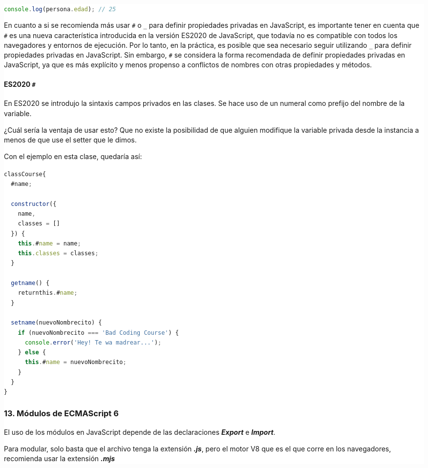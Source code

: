 ```javascript
console.log(persona.edad); // 25
```

En cuanto a si se recomienda más usar `#` o `_` para definir propiedades privadas en JavaScript, es importante tener en cuenta que `#` es una nueva característica introducida en la versión ES2020 de JavaScript, que todavía no es compatible con todos los navegadores y entornos de ejecución. Por lo tanto, en la práctica, es posible que sea necesario seguir utilizando `_` para definir propiedades privadas en JavaScript. Sin embargo, `#` se considera la forma recomendada de definir propiedades privadas en JavaScript, ya que es más explícito y menos propenso a conflictos de nombres con otras propiedades y métodos.

#### ES2020 `#`

En ES2020 se introdujo la sintaxis campos privados en las clases. Se hace uso de un numeral como prefijo del nombre de la variable.

¿Cuál sería la ventaja de usar esto? Que no existe la posibilidad de que alguien modifique la variable privada desde la instancia a menos de que use el setter que le dimos.

Con el ejemplo en esta clase, quedaría así:

```javascript
classCourse{
  #name;

  constructor({
    name,
    classes = []
  }) {
    this.#name = name;
    this.classes = classes;
  }

  getname() {
    returnthis.#name;
  }

  setname(nuevoNombrecito) {
    if (nuevoNombrecito === 'Bad Coding Course') {
      console.error('Hey! Te wa madrear...');
    } else {
      this.#name = nuevoNombrecito;
    }
  }
}
```

### 13. Módulos de ECMAScript 6

El uso de los módulos en JavaScript depende de las declaraciones **_Export_** e **_Import_**.

Para modular, solo basta que el archivo tenga la extensión **_.js_**, pero el motor V8 que es el que corre en los navegadores, recomienda usar la extensión **_.mjs_**
